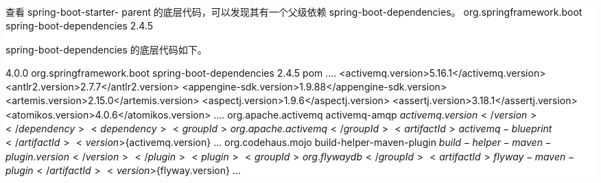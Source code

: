 
查看 spring-boot-starter- parent 的底层代码，可以发现其有一个父级依赖 spring-boot-dependencies。
<parent>
    <groupId>org.springframework.boot</groupId>
    <artifactId>spring-boot-dependencies</artifactId>
    <version>2.4.5</version>
</parent>

spring-boot-dependencies 的底层代码如下。
<?xml version="1.0" encoding="UTF-8"?>
<project xmlns="http://maven.apache.org/POM/4.0.0"
         xsi:schemaLocation="http://maven.apache.org/POM/4.0.0 http://maven.apache.org/xsd/maven-4.0.0.xsd"
         xmlns:xsi="http://www.w3.org/2001/XMLSchema-instance">
    <modelVersion>4.0.0</modelVersion>
    <groupId>org.springframework.boot</groupId>
    <artifactId>spring-boot-dependencies</artifactId>
    <version>2.4.5</version>
    <packaging>pom</packaging>
    ....
    <properties>
        <activemq.version>5.16.1</activemq.version>
        <antlr2.version>2.7.7</antlr2.version>
        <appengine-sdk.version>1.9.88</appengine-sdk.version>
        <artemis.version>2.15.0</artemis.version>
        <aspectj.version>1.9.6</aspectj.version>
        <assertj.version>3.18.1</assertj.version>
        <atomikos.version>4.0.6</atomikos.version>
        ....
    </properties>
    <dependencyManagement>
        <dependencies>
            <dependency>
                <groupId>org.apache.activemq</groupId>
                <artifactId>activemq-amqp</artifactId>
                <version>${activemq.version}</version>
            </dependency>
            <dependency>
                <groupId>org.apache.activemq</groupId>
                <artifactId>activemq-blueprint</artifactId>
                <version>${activemq.version}</version>
            </dependency>
            ...
        </dependencies>
    </dependencyManagement>
    <build>
        <pluginManagement>
            <plugins>
                <plugin>
                    <groupId>org.codehaus.mojo</groupId>
                    <artifactId>build-helper-maven-plugin</artifactId>
                    <version>${build-helper-maven-plugin.version}</version>
                </plugin>
                <plugin>
                    <groupId>org.flywaydb</groupId>
                    <artifactId>flyway-maven-plugin</artifactId>
                    <version>${flyway.version}</version>
                </plugin>
                ...
            </plugins>
        </pluginManagement>
    </build>
</project>
